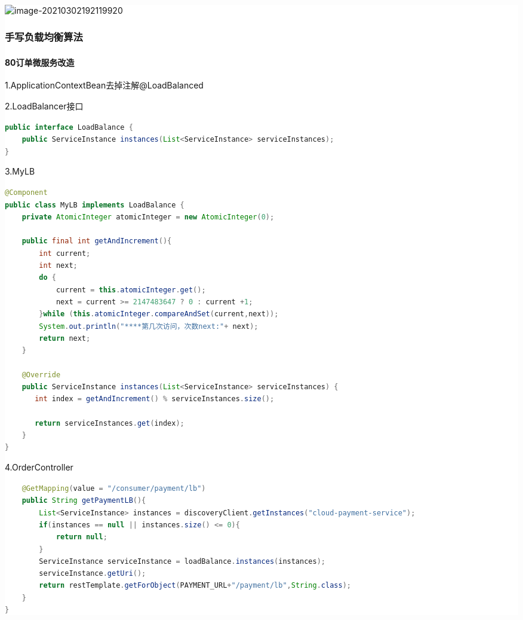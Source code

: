 ![image-20210302192119920](\images\image-20210302192119920.png)

### 手写负载均衡算法

#### 80订单微服务改造

1.ApplicationContextBean去掉注解@LoadBalanced

2.LoadBalancer接口

```java
public interface LoadBalance {
    public ServiceInstance instances(List<ServiceInstance> serviceInstances);
}
```

3.MyLB

```java
@Component
public class MyLB implements LoadBalance {
    private AtomicInteger atomicInteger = new AtomicInteger(0);

    public final int getAndIncrement(){
        int current;
        int next;
        do {
            current = this.atomicInteger.get();
            next = current >= 2147483647 ? 0 : current +1;
        }while (this.atomicInteger.compareAndSet(current,next));
        System.out.println("****第几次访问，次数next:"+ next);
        return next;
    }

    @Override
    public ServiceInstance instances(List<ServiceInstance> serviceInstances) {
       int index = getAndIncrement() % serviceInstances.size();

       return serviceInstances.get(index);
    }
}
```

4.OrderController

```java
    @GetMapping(value = "/consumer/payment/lb")
    public String getPaymentLB(){
        List<ServiceInstance> instances = discoveryClient.getInstances("cloud-payment-service");
        if(instances == null || instances.size() <= 0){
            return null;
        }
        ServiceInstance serviceInstance = loadBalance.instances(instances);
        serviceInstance.getUri();
        return restTemplate.getForObject(PAYMENT_URL+"/payment/lb",String.class);
    }
}
```
